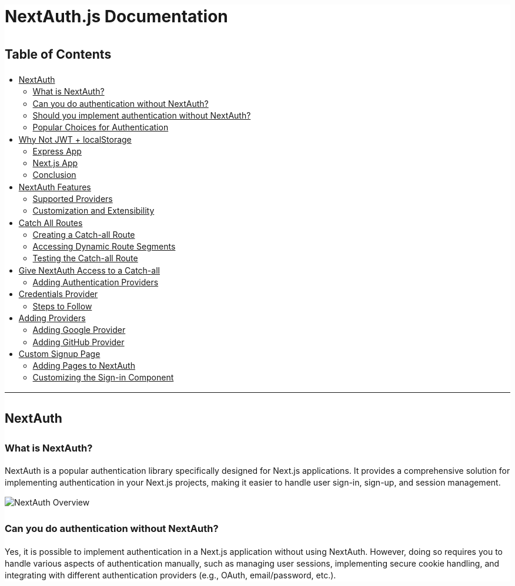 # NextAuth.js Documentation

## Table of Contents

- [NextAuth](#nextauth)
  - [What is NextAuth?](#what-is-nextauth)
  - [Can you do authentication without NextAuth?](#can-you-do-authentication-without-nextauth)
  - [Should you implement authentication without NextAuth?](#should-you-implement-authentication-without-nextauth)
  - [Popular Choices for Authentication](#popular-choices-for-authentication)
- [Why Not JWT + localStorage](#why-not-jwt--localstorage)
  - [Express App](#express-app)
  - [Next.js App](#nextjs-app)
  - [Conclusion](#conclusion)
- [NextAuth Features](#nextauth-features)
  - [Supported Providers](#supported-providers)
  - [Customization and Extensibility](#customization-and-extensibility)
- [Catch All Routes](#catch-all-routes)
  - [Creating a Catch-all Route](#creating-a-catch-all-route)
  - [Accessing Dynamic Route Segments](#accessing-dynamic-route-segments)
  - [Testing the Catch-all Route](#testing-the-catch-all-route)
- [Give NextAuth Access to a Catch-all](#give-nextauth-access-to-a-catch-all)
  - [Adding Authentication Providers](#adding-authentication-providers)
- [Credentials Provider](#credentials-provider)
  - [Steps to Follow](#steps-to-follow)
- [Adding Providers](#adding-providers)
  - [Adding Google Provider](#adding-google-provider)
  - [Adding GitHub Provider](#adding-github-provider)
- [Custom Signup Page](#custom-signup-page)
  - [Adding Pages to NextAuth](#adding-pages-to-nextauth)
  - [Customizing the Sign-in Component](#customizing-the-sign-in-component)

---

## NextAuth

### What is NextAuth?

NextAuth is a popular authentication library specifically designed for Next.js applications. It provides a comprehensive solution for implementing authentication in your Next.js projects, making it easier to handle user sign-in, sign-up, and session management.

![NextAuth Overview](https://www.notion.so/image/https%3A%2F%2Fprod-files-secure.s3.us-west-2.amazonaws.com%2Fdd624914-6876-4b58-9694-424f7aa5e22a%2F2f8ed72b-aa73-46e0-b12f-6ed86c1708fa%2FUntitled.png?table=block&id=eb5d3473-8cd1-4a5a-bd37-02e0d944ca01&cache=v2)

### Can you do authentication without NextAuth?

Yes, it is possible to implement authentication in a Next.js application without using NextAuth. However, doing so requires you to handle various aspects of authentication manually, such as managing user sessions, implementing secure cookie handling, and integrating with different authentication providers (e.g., OAuth, email/password, etc.).
